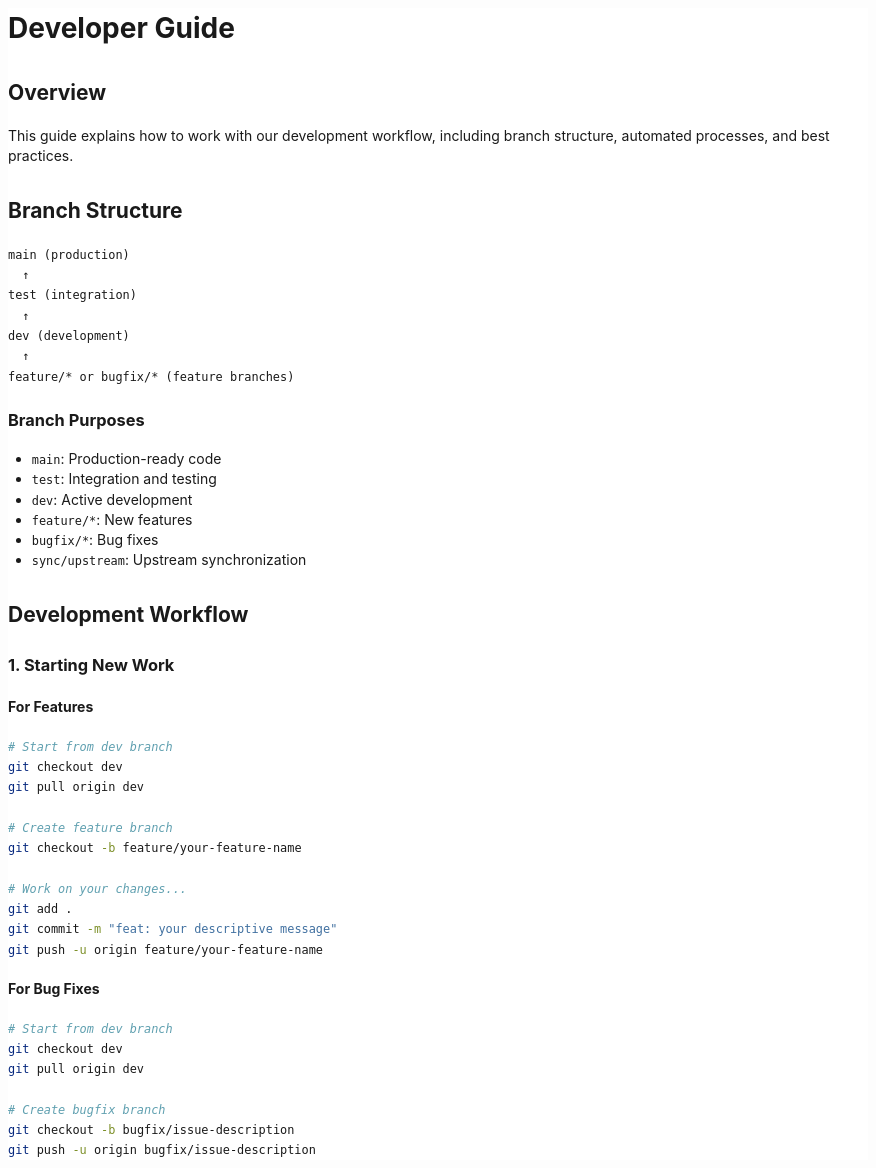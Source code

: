 # Developer Guide

## Overview
This guide explains how to work with our development workflow, including branch structure, automated processes, and best practices.

## Branch Structure
```
main (production)
  ↑
test (integration)
  ↑
dev (development)
  ↑
feature/* or bugfix/* (feature branches)
```

### Branch Purposes
- `main`: Production-ready code
- `test`: Integration and testing
- `dev`: Active development
- `feature/*`: New features
- `bugfix/*`: Bug fixes
- `sync/upstream`: Upstream synchronization

## Development Workflow

### 1. Starting New Work

#### For Features
```bash
# Start from dev branch
git checkout dev
git pull origin dev

# Create feature branch
git checkout -b feature/your-feature-name

# Work on your changes...
git add .
git commit -m "feat: your descriptive message"
git push -u origin feature/your-feature-name
```

#### For Bug Fixes
```bash
# Start from dev branch
git checkout dev
git pull origin dev

# Create bugfix branch
git checkout -b bugfix/issue-description
git push -u origin bugfix/issue-description
```
